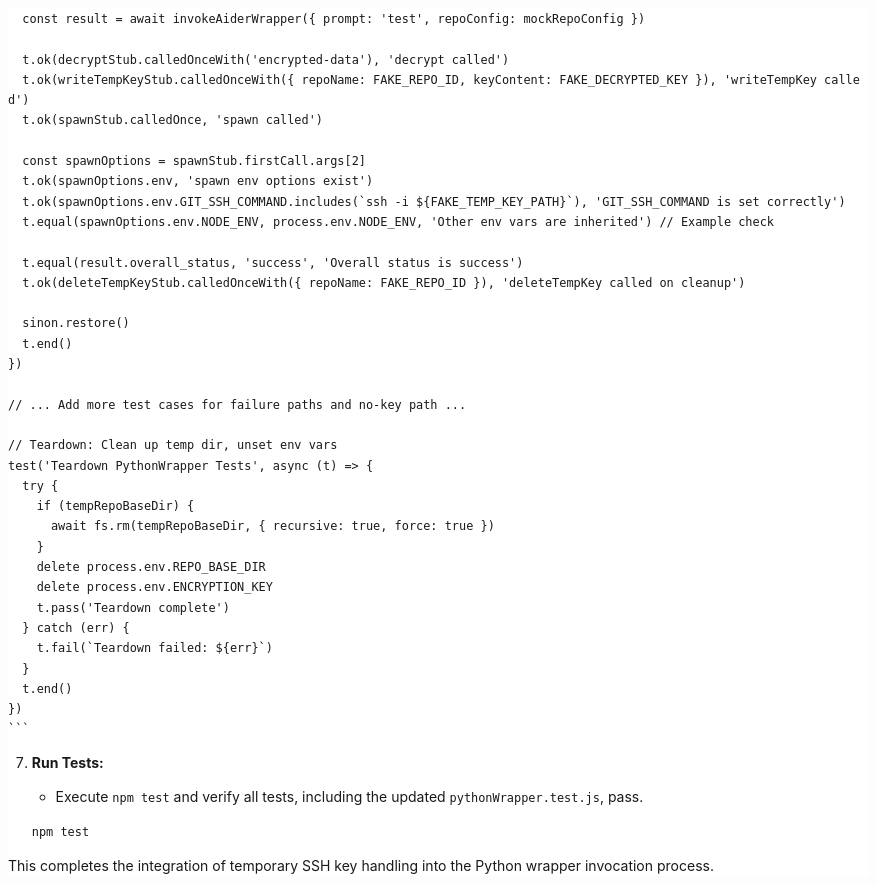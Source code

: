       const result = await invokeAiderWrapper({ prompt: 'test', repoConfig: mockRepoConfig })

      t.ok(decryptStub.calledOnceWith('encrypted-data'), 'decrypt called')
      t.ok(writeTempKeyStub.calledOnceWith({ repoName: FAKE_REPO_ID, keyContent: FAKE_DECRYPTED_KEY }), 'writeTempKey called')
      t.ok(spawnStub.calledOnce, 'spawn called')

      const spawnOptions = spawnStub.firstCall.args[2]
      t.ok(spawnOptions.env, 'spawn env options exist')
      t.ok(spawnOptions.env.GIT_SSH_COMMAND.includes(`ssh -i ${FAKE_TEMP_KEY_PATH}`), 'GIT_SSH_COMMAND is set correctly')
      t.equal(spawnOptions.env.NODE_ENV, process.env.NODE_ENV, 'Other env vars are inherited') // Example check

      t.equal(result.overall_status, 'success', 'Overall status is success')
      t.ok(deleteTempKeyStub.calledOnceWith({ repoName: FAKE_REPO_ID }), 'deleteTempKey called on cleanup')

      sinon.restore()
      t.end()
    })

    // ... Add more test cases for failure paths and no-key path ...

    // Teardown: Clean up temp dir, unset env vars
    test('Teardown PythonWrapper Tests', async (t) => {
      try {
        if (tempRepoBaseDir) {
          await fs.rm(tempRepoBaseDir, { recursive: true, force: true })
        }
        delete process.env.REPO_BASE_DIR
        delete process.env.ENCRYPTION_KEY
        t.pass('Teardown complete')
      } catch (err) {
        t.fail(`Teardown failed: ${err}`)
      }
      t.end()
    })
    ```

7.  **Run Tests:**
    -   Execute `npm test` and verify all tests, including the updated `pythonWrapper.test.js`, pass.

    ```bash
    npm test
    ```

This completes the integration of temporary SSH key handling into the Python wrapper invocation process. 